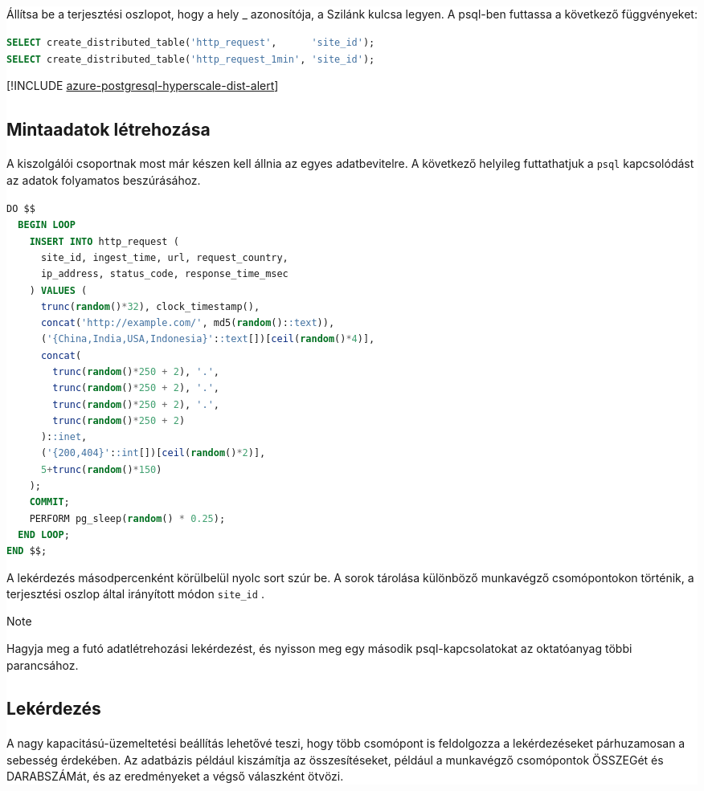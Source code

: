 Állítsa be a terjesztési oszlopot, hogy a hely \_ azonosítója, a Szilánk kulcsa legyen. A psql-ben futtassa a következő függvényeket:

  ```sql
SELECT create_distributed_table('http_request',      'site_id');
SELECT create_distributed_table('http_request_1min', 'site_id');
```

[!INCLUDE [azure-postgresql-hyperscale-dist-alert](../../includes/azure-postgresql-hyperscale-dist-alert.md)]

## <a name="generate-sample-data"></a>Mintaadatok létrehozása

A kiszolgálói csoportnak most már készen kell állnia az egyes adatbevitelre. A következő helyileg futtathatjuk a `psql` kapcsolódást az adatok folyamatos beszúrásához.

```sql
DO $$
  BEGIN LOOP
    INSERT INTO http_request (
      site_id, ingest_time, url, request_country,
      ip_address, status_code, response_time_msec
    ) VALUES (
      trunc(random()*32), clock_timestamp(),
      concat('http://example.com/', md5(random()::text)),
      ('{China,India,USA,Indonesia}'::text[])[ceil(random()*4)],
      concat(
        trunc(random()*250 + 2), '.',
        trunc(random()*250 + 2), '.',
        trunc(random()*250 + 2), '.',
        trunc(random()*250 + 2)
      )::inet,
      ('{200,404}'::int[])[ceil(random()*2)],
      5+trunc(random()*150)
    );
    COMMIT;
    PERFORM pg_sleep(random() * 0.25);
  END LOOP;
END $$;
```

A lekérdezés másodpercenként körülbelül nyolc sort szúr be. A sorok tárolása különböző munkavégző csomópontokon történik, a terjesztési oszlop által irányított módon `site_id` .

   > [!NOTE]
   > Hagyja meg a futó adatlétrehozási lekérdezést, és nyisson meg egy második psql-kapcsolatokat az oktatóanyag többi parancsához.
   >

## <a name="query"></a>Lekérdezés

A nagy kapacitású-üzemeltetési beállítás lehetővé teszi, hogy több csomópont is feldolgozza a lekérdezéseket párhuzamosan a sebesség érdekében. Az adatbázis például kiszámítja az összesítéseket, például a munkavégző csomópontok ÖSSZEGét és DARABSZÁMát, és az eredményeket a végső válaszként ötvözi.

